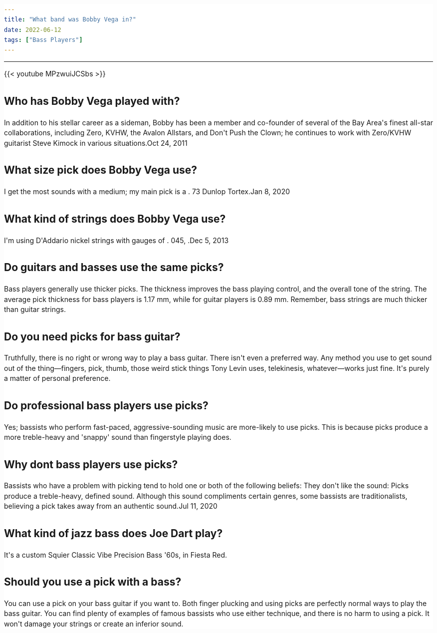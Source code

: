 ```yaml
---
title: "What band was Bobby Vega in?"
date: 2022-06-12
tags: ["Bass Players"]
---
```


---
{{< youtube MPzwuiJCSbs >}}
## Who has Bobby Vega played with?
In addition to his stellar career as a sideman, Bobby has been a member and co-founder of several of the Bay Area's finest all-star collaborations, including Zero, KVHW, the Avalon Allstars, and Don't Push the Clown; he continues to work with Zero/KVHW guitarist Steve Kimock in various situations.Oct 24, 2011

## What size pick does Bobby Vega use?
I get the most sounds with a medium; my main pick is a . 73 Dunlop Tortex.Jan 8, 2020

## What kind of strings does Bobby Vega use?
I'm using D'Addario nickel strings with gauges of . 045, .Dec 5, 2013

## Do guitars and basses use the same picks?
Bass players generally use thicker picks. The thickness improves the bass playing control, and the overall tone of the string. The average pick thickness for bass players is 1.17 mm, while for guitar players is 0.89 mm. Remember, bass strings are much thicker than guitar strings.

## Do you need picks for bass guitar?
Truthfully, there is no right or wrong way to play a bass guitar. There isn't even a preferred way. Any method you use to get sound out of the thing—fingers, pick, thumb, those weird stick things Tony Levin uses, telekinesis, whatever—works just fine. It's purely a matter of personal preference.

## Do professional bass players use picks?
Yes; bassists who perform fast-paced, aggressive-sounding music are more-likely to use picks. This is because picks produce a more treble-heavy and 'snappy' sound than fingerstyle playing does.

## Why dont bass players use picks?
Bassists who have a problem with picking tend to hold one or both of the following beliefs: They don't like the sound: Picks produce a treble-heavy, defined sound. Although this sound compliments certain genres, some bassists are traditionalists, believing a pick takes away from an authentic sound.Jul 11, 2020

## What kind of jazz bass does Joe Dart play?
It's a custom Squier Classic Vibe Precision Bass '60s, in Fiesta Red.

## Should you use a pick with a bass?
You can use a pick on your bass guitar if you want to. Both finger plucking and using picks are perfectly normal ways to play the bass guitar. You can find plenty of examples of famous bassists who use either technique, and there is no harm to using a pick. It won't damage your strings or create an inferior sound.
